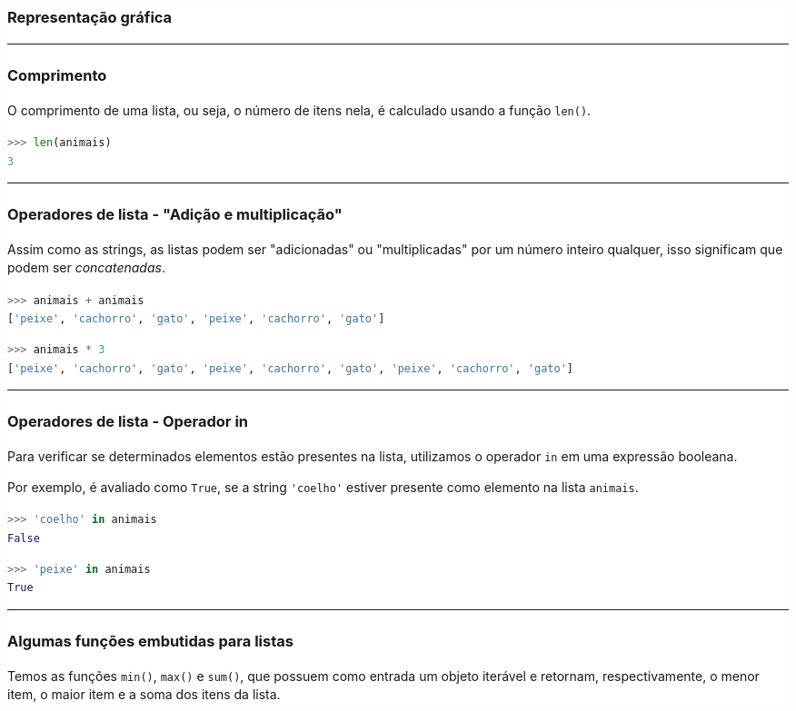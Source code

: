 
### Representação gráfica

---

### Comprimento

O comprimento de uma lista, ou seja, o número de itens nela, é calculado usando a função `len()`.

```Python
>>> len(animais)
3
``` 

---

### Operadores de lista - "Adição e multiplicação"

Assim como as strings, as listas podem ser "adicionadas" ou "multiplicadas" por um número inteiro qualquer, isso significam que podem ser *concatenadas*.


```Python
>>> animais + animais
['peixe', 'cachorro', 'gato', 'peixe', 'cachorro', 'gato']
```

```Python
>>> animais * 3
['peixe', 'cachorro', 'gato', 'peixe', 'cachorro', 'gato', 'peixe', 'cachorro', 'gato']
```

---

### Operadores de lista - Operador in

Para verificar se determinados elementos estão presentes na lista, utilizamos o operador `in` em uma expressão booleana.

Por exemplo, é avaliado como `True`, se a string `'coelho'` estiver presente como elemento na lista `animais`.

```Python
>>> 'coelho' in animais
False
```

```Python
>>> 'peixe' in animais
True
```

---

### Algumas funções embutidas para listas


Temos as funções `min()`, `max()` e `sum()`, que possuem como entrada um objeto iterável e retornam, respectivamente, o menor item, o maior item e a soma dos itens da lista.
